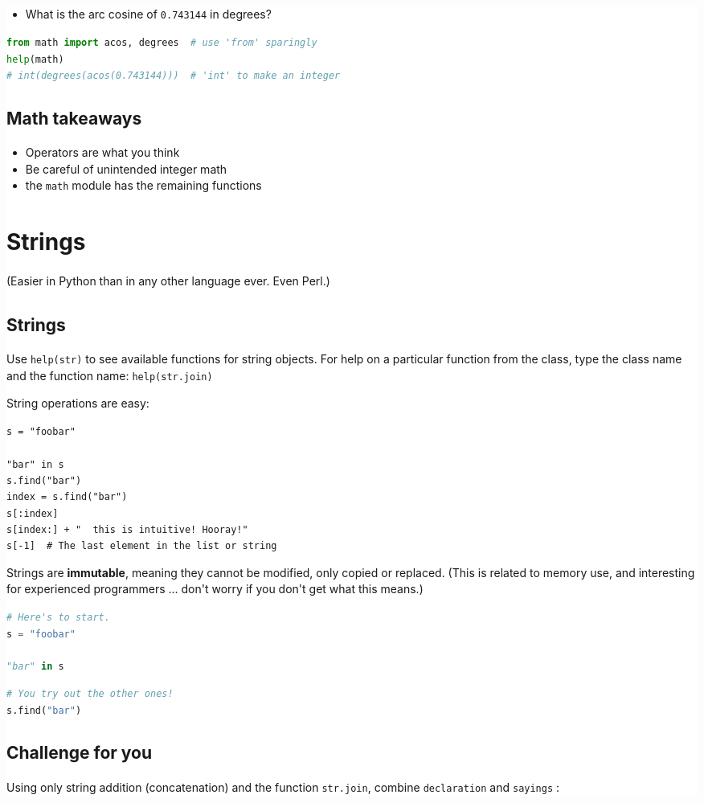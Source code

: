- What is the arc cosine of `0.743144` in degrees?


```python
from math import acos, degrees  # use 'from' sparingly
help(math)
# int(degrees(acos(0.743144)))  # 'int' to make an integer
```

## Math takeaways
- Operators are what you think
- Be careful of unintended integer math
- the `math` module has the remaining functions

# Strings

(Easier in Python than in any other language ever. Even Perl.)

## Strings
Use `help(str)` to see available functions for string objects. For help on a particular function from the class, type the class name and the function name: `help(str.join)`

String operations are easy:
```
s = "foobar"

"bar" in s
s.find("bar")
index = s.find("bar")
s[:index]
s[index:] + "  this is intuitive! Hooray!"
s[-1]  # The last element in the list or string
```

Strings are **immutable**, meaning they cannot be modified, only copied or replaced. (This is related to memory use, and interesting for experienced programmers ... don't worry if you don't get what this means.)


```python
# Here's to start.
s = "foobar"

"bar" in s
```


```python
# You try out the other ones!
s.find("bar")
```

## Challenge for you
Using only string addition (concatenation) and the function `str.join`, combine `declaration` and `sayings` :


[anaconda-download]: http://continuum.io/downloads
[python-guide]: http://docs.python-guide.org/
[wiki-modulo]: https://en.wikipedia.org/wiki/Modulo_operation
[collections]: https://docs.python.org/3/library/collections.html
[copy]: https://docs.python.org/3/library/copy.html
[pep8]: https://www.python.org/dev/peps/pep-0008/
[pep484]: https://www.python.org/dev/peps/pep-0484/
[locations]: http://www.pyladies.com/locations/